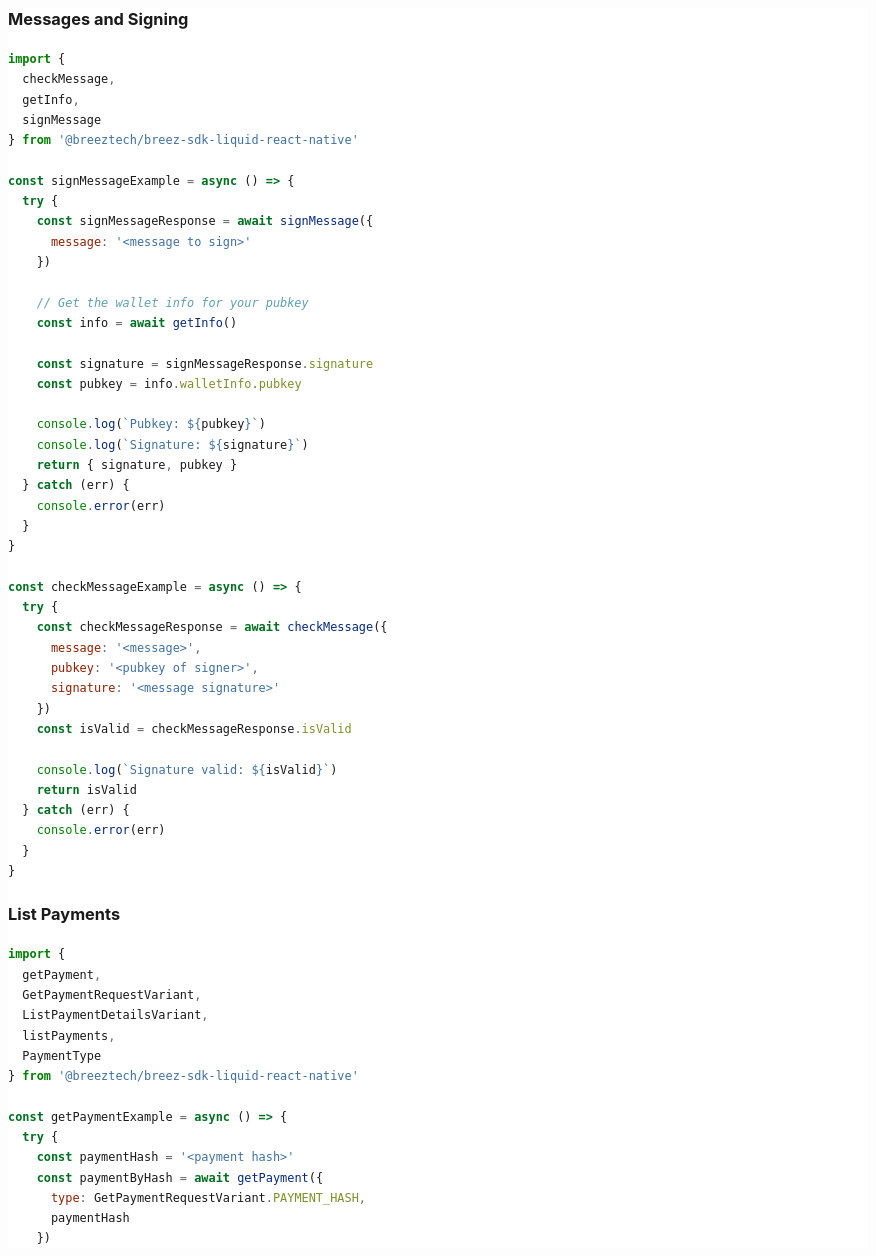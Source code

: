 
### Messages and Signing

```javascript
import {
  checkMessage,
  getInfo,
  signMessage
} from '@breeztech/breez-sdk-liquid-react-native'

const signMessageExample = async () => {
  try {
    const signMessageResponse = await signMessage({
      message: '<message to sign>'
    })

    // Get the wallet info for your pubkey
    const info = await getInfo()

    const signature = signMessageResponse.signature
    const pubkey = info.walletInfo.pubkey

    console.log(`Pubkey: ${pubkey}`)
    console.log(`Signature: ${signature}`)
    return { signature, pubkey }
  } catch (err) {
    console.error(err)
  }
}

const checkMessageExample = async () => {
  try {
    const checkMessageResponse = await checkMessage({
      message: '<message>',
      pubkey: '<pubkey of signer>',
      signature: '<message signature>'
    })
    const isValid = checkMessageResponse.isValid

    console.log(`Signature valid: ${isValid}`)
    return isValid
  } catch (err) {
    console.error(err)
  }
}
```

### List Payments

```javascript
import {
  getPayment,
  GetPaymentRequestVariant,
  ListPaymentDetailsVariant,
  listPayments,
  PaymentType
} from '@breeztech/breez-sdk-liquid-react-native'

const getPaymentExample = async () => {
  try {
    const paymentHash = '<payment hash>'
    const paymentByHash = await getPayment({
      type: GetPaymentRequestVariant.PAYMENT_HASH,
      paymentHash
    })
```